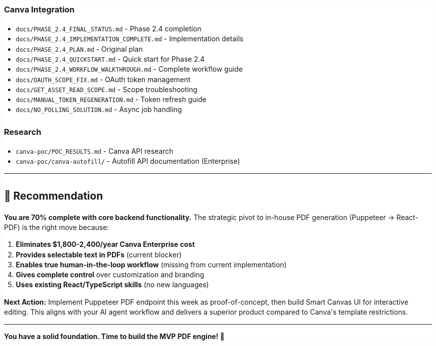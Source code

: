 ### Canva Integration
- `docs/PHASE_2.4_FINAL_STATUS.md` - Phase 2.4 completion
- `docs/PHASE_2.4_IMPLEMENTATION_COMPLETE.md` - Implementation details
- `docs/PHASE_2.4_PLAN.md` - Original plan
- `docs/PHASE_2.4_QUICKSTART.md` - Quick start for Phase 2.4
- `docs/PHASE_2.4_WORKFLOW_WALKTHROUGH.md` - Complete workflow guide
- `docs/OAUTH_SCOPE_FIX.md` - OAuth token management
- `docs/GET_ASSET_READ_SCOPE.md` - Scope troubleshooting
- `docs/MANUAL_TOKEN_REGENERATION.md` - Token refresh guide
- `docs/NO_POLLING_SOLUTION.md` - Async job handling

### Research
- `canva-poc/POC_RESULTS.md` - Canva API research
- `canva-poc/canva-autofill/` - Autofill API documentation (Enterprise)

---

## 🎯 Recommendation

**You are 70% complete with core backend functionality.** The strategic pivot to in-house PDF generation (Puppeteer → React-PDF) is the right move because:

1. **Eliminates $1,800-2,400/year Canva Enterprise cost**
2. **Provides selectable text in PDFs** (current blocker)
3. **Enables true human-in-the-loop workflow** (missing from current implementation)
4. **Gives complete control** over customization and branding
5. **Uses existing React/TypeScript skills** (no new languages)

**Next Action:** Implement Puppeteer PDF endpoint this week as proof-of-concept, then build Smart Canvas UI for interactive editing. This aligns with your AI agent workflow and delivers a superior product compared to Canva's template restrictions.

---

**You have a solid foundation. Time to build the MVP PDF engine! 🚀**
